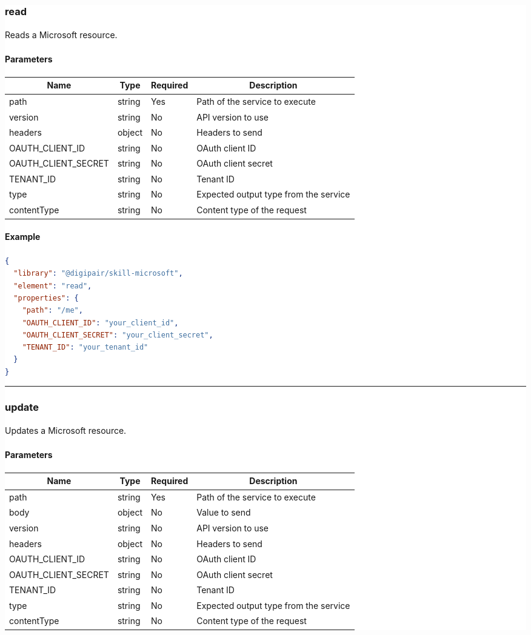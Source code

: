 
### read

Reads a Microsoft resource.

#### Parameters

| Name                | Type   | Required | Description                           |
| ------------------- | ------ | -------- | ------------------------------------- |
| path                | string | Yes      | Path of the service to execute        |
| version             | string | No       | API version to use                    |
| headers             | object | No       | Headers to send                       |
| OAUTH_CLIENT_ID     | string | No       | OAuth client ID                       |
| OAUTH_CLIENT_SECRET | string | No       | OAuth client secret                   |
| TENANT_ID           | string | No       | Tenant ID                             |
| type                | string | No       | Expected output type from the service |
| contentType         | string | No       | Content type of the request           |

#### Example

```json
{
  "library": "@digipair/skill-microsoft",
  "element": "read",
  "properties": {
    "path": "/me",
    "OAUTH_CLIENT_ID": "your_client_id",
    "OAUTH_CLIENT_SECRET": "your_client_secret",
    "TENANT_ID": "your_tenant_id"
  }
}
```

---

### update

Updates a Microsoft resource.

#### Parameters

| Name                | Type   | Required | Description                           |
| ------------------- | ------ | -------- | ------------------------------------- |
| path                | string | Yes      | Path of the service to execute        |
| body                | object | No       | Value to send                         |
| version             | string | No       | API version to use                    |
| headers             | object | No       | Headers to send                       |
| OAUTH_CLIENT_ID     | string | No       | OAuth client ID                       |
| OAUTH_CLIENT_SECRET | string | No       | OAuth client secret                   |
| TENANT_ID           | string | No       | Tenant ID                             |
| type                | string | No       | Expected output type from the service |
| contentType         | string | No       | Content type of the request           |
